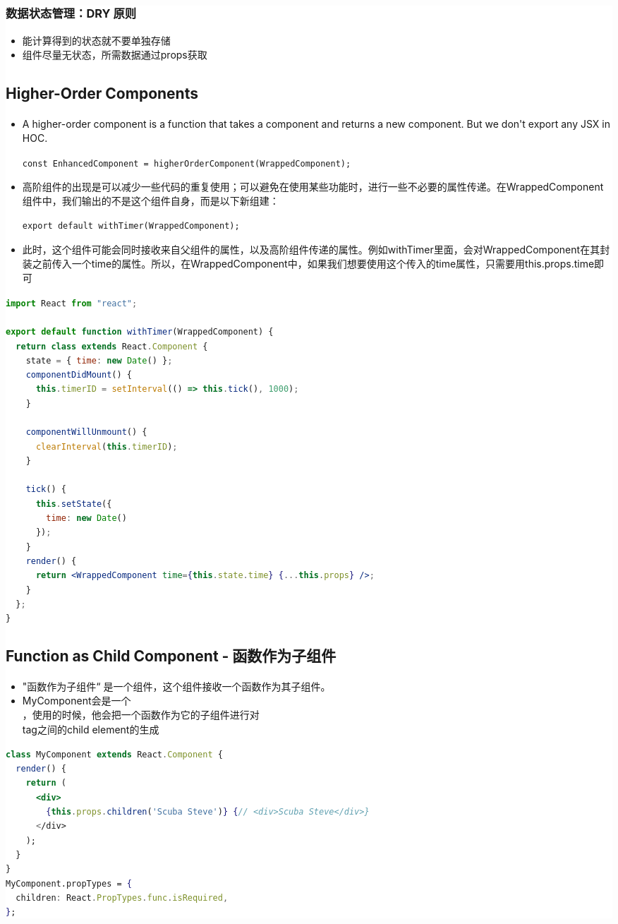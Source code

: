 ### 数据状态管理：DRY 原则

- 能计算得到的状态就不要单独存储
- 组件尽量无状态，所需数据通过props获取

## Higher-Order Components

- A higher-order component is a function that takes a component and returns a new component. But we don't export any JSX in HOC.

    `const EnhancedComponent = higherOrderComponent(WrappedComponent);`

- 高阶组件的出现是可以减少一些代码的重复使用；可以避免在使用某些功能时，进行一些不必要的属性传递。在WrappedComponent组件中，我们输出的不是这个组件自身，而是以下新组建：

    `export default withTimer(WrappedComponent);`

- 此时，这个组件可能会同时接收来自父组件的属性，以及高阶组件传递的属性。例如withTimer里面，会对WrappedComponent在其封装之前传入一个time的属性。所以，在WrappedComponent中，如果我们想要使用这个传入的time属性，只需要用this.props.time即可

```jsx
import React from "react";

export default function withTimer(WrappedComponent) {
  return class extends React.Component {
    state = { time: new Date() };
    componentDidMount() {
      this.timerID = setInterval(() => this.tick(), 1000);
    }

    componentWillUnmount() {
      clearInterval(this.timerID);
    }

    tick() {
      this.setState({
        time: new Date()
      });
    }
    render() {
      return <WrappedComponent time={this.state.time} {...this.props} />;
    }
  };
}
```

## Function as Child Component - 函数作为子组件

- "函数作为子组件“ 是一个组件，这个组件接收一个函数作为其子组件。
- MyComponent会是一个<div> </div>，使用的时候，他会把一个函数作为它的子组件进行对<div> tag之间的child element的生成

```jsx
class MyComponent extends React.Component { 
  render() {
    return (
      <div>
        {this.props.children('Scuba Steve')} {// <div>Scuba Steve</div>}
      </div>
    );
  }
}
MyComponent.propTypes = {
  children: React.PropTypes.func.isRequired,
};
```
